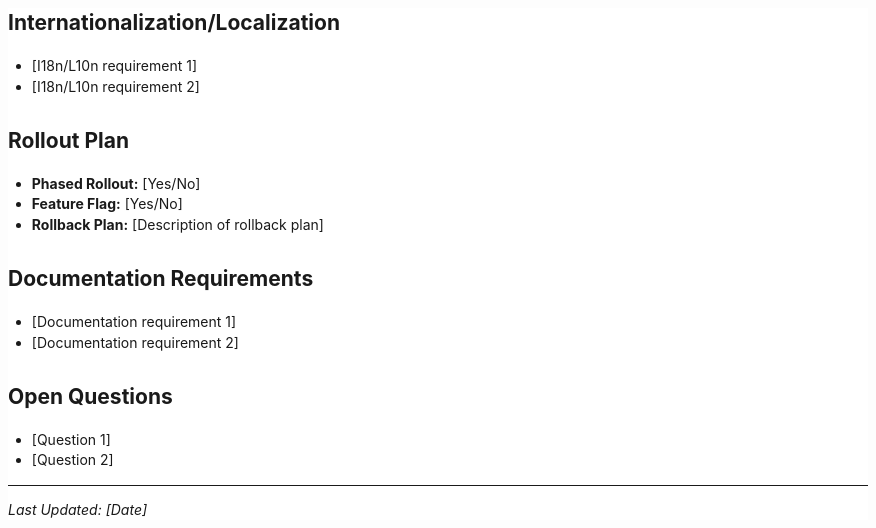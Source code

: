 ## Internationalization/Localization

- [I18n/L10n requirement 1]
- [I18n/L10n requirement 2]

## Rollout Plan

- **Phased Rollout:** [Yes/No]
- **Feature Flag:** [Yes/No]
- **Rollback Plan:** [Description of rollback plan]

## Documentation Requirements

- [Documentation requirement 1]
- [Documentation requirement 2]

## Open Questions

- [Question 1]
- [Question 2]

---

*Last Updated: [Date]*

